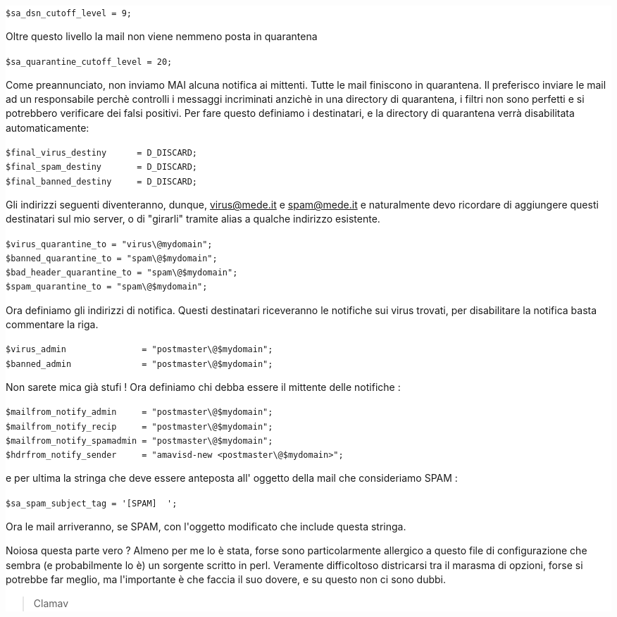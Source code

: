     $sa_dsn_cutoff_level = 9;

Oltre questo livello la mail non viene nemmeno posta in quarantena

    $sa_quarantine_cutoff_level = 20; 

Come preannunciato, non inviamo MAI alcuna notifica ai mittenti. Tutte
le mail finiscono in quarantena. Il preferisco inviare le mail ad un
responsabile perchè controlli i messaggi incriminati anzichè in una
directory di quarantena, i filtri non sono perfetti e si potrebbero
verificare dei falsi positivi. Per fare questo definiamo i destinatari,
e la directory di quarantena verrà disabilitata automaticamente:

    $final_virus_destiny      = D_DISCARD;
    $final_spam_destiny       = D_DISCARD;
    $final_banned_destiny     = D_DISCARD;

Gli indirizzi seguenti diventeranno, dunque, virus@mede.it e
spam@mede.it e naturalmente devo ricordare di aggiungere questi
destinatari sul mio server, o di "girarli" tramite alias a qualche
indirizzo esistente.

    $virus_quarantine_to = "virus\@mydomain";
    $banned_quarantine_to = "spam\@$mydomain";
    $bad_header_quarantine_to = "spam\@$mydomain";
    $spam_quarantine_to = "spam\@$mydomain";

Ora definiamo gli indirizzi di notifica. Questi destinatari riceveranno
le notifiche sui virus trovati, per disabilitare la notifica basta
commentare la riga.

    $virus_admin               = "postmaster\@$mydomain";
    $banned_admin              = "postmaster\@$mydomain";

Non sarete mica già stufi ! Ora definiamo chi debba essere il mittente
delle notifiche :

    $mailfrom_notify_admin     = "postmaster\@$mydomain";
    $mailfrom_notify_recip     = "postmaster\@$mydomain";
    $mailfrom_notify_spamadmin = "postmaster\@$mydomain";
    $hdrfrom_notify_sender     = "amavisd-new <postmaster\@$mydomain>";

e per ultima la stringa che deve essere anteposta all' oggetto della
mail che consideriamo SPAM :

    $sa_spam_subject_tag = '[SPAM]  ';

Ora le mail arriveranno, se SPAM, con l'oggetto modificato che include
questa stringa.

Noiosa questa parte vero ? Almeno per me lo è stata, forse sono
particolarmente allergico a questo file di configurazione che sembra (e
probabilmente lo è) un sorgente scritto in perl. Veramente difficoltoso
districarsi tra il marasma di opzioni, forse si potrebbe far meglio, ma
l'importante è che faccia il suo dovere, e su questo non ci sono dubbi.

> Clamav
